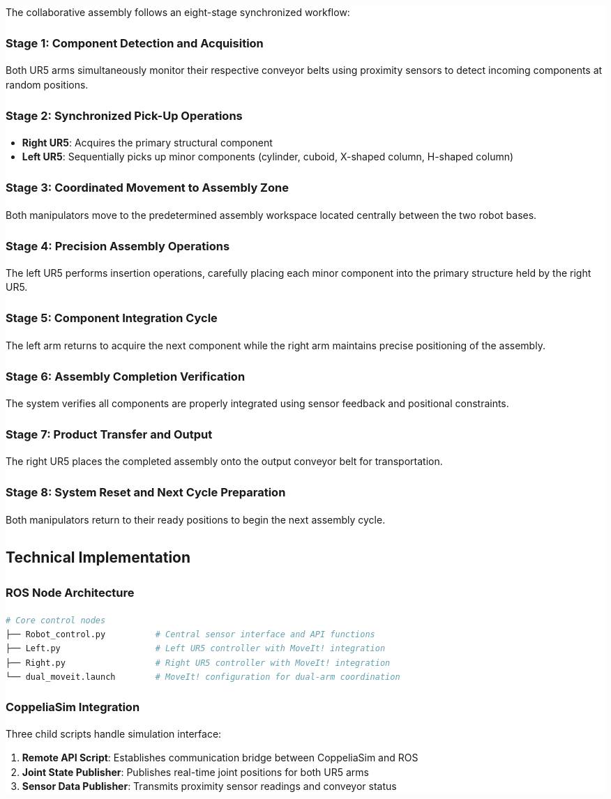The collaborative assembly follows an eight-stage synchronized workflow:

### Stage 1: Component Detection and Acquisition
Both UR5 arms simultaneously monitor their respective conveyor belts using proximity sensors to detect incoming components at random positions.

### Stage 2: Synchronized Pick-Up Operations  
- **Right UR5**: Acquires the primary structural component
- **Left UR5**: Sequentially picks up minor components (cylinder, cuboid, X-shaped column, H-shaped column)

### Stage 3: Coordinated Movement to Assembly Zone
Both manipulators move to the predetermined assembly workspace located centrally between the two robot bases.

### Stage 4: Precision Assembly Operations
The left UR5 performs insertion operations, carefully placing each minor component into the primary structure held by the right UR5.

### Stage 5: Component Integration Cycle
The left arm returns to acquire the next component while the right arm maintains precise positioning of the assembly.

### Stage 6: Assembly Completion Verification
The system verifies all components are properly integrated using sensor feedback and positional constraints.

### Stage 7: Product Transfer and Output
The right UR5 places the completed assembly onto the output conveyor belt for transportation.

### Stage 8: System Reset and Next Cycle Preparation
Both manipulators return to their ready positions to begin the next assembly cycle.

## Technical Implementation

### ROS Node Architecture

```python
# Core control nodes
├── Robot_control.py          # Central sensor interface and API functions
├── Left.py                   # Left UR5 controller with MoveIt! integration  
├── Right.py                  # Right UR5 controller with MoveIt! integration
└── dual_moveit.launch        # MoveIt! configuration for dual-arm coordination
```

### CoppeliaSim Integration

Three child scripts handle simulation interface:
1. **Remote API Script**: Establishes communication bridge between CoppeliaSim and ROS
2. **Joint State Publisher**: Publishes real-time joint positions for both UR5 arms
3. **Sensor Data Publisher**: Transmits proximity sensor readings and conveyor status
